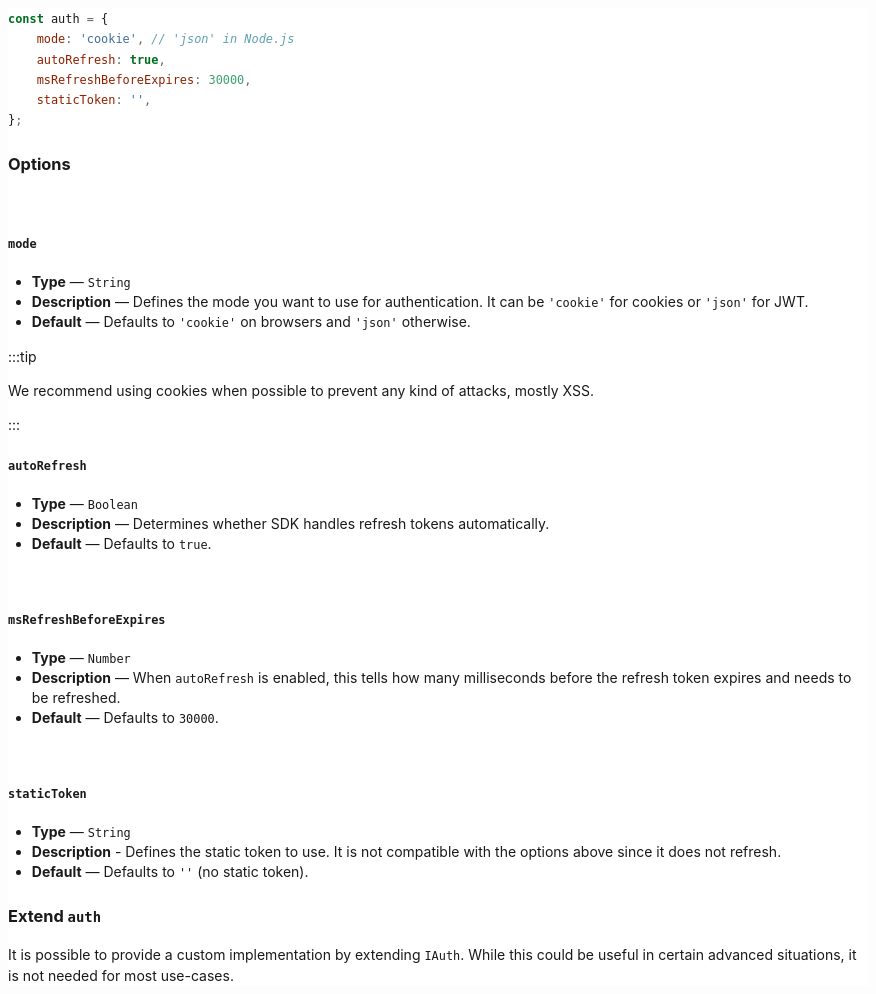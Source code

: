 ```js
const auth = {
	mode: 'cookie', // 'json' in Node.js
	autoRefresh: true,
	msRefreshBeforeExpires: 30000,
	staticToken: '',
};
```

### Options

<br />

#### `mode`

- **Type** — `String`
- **Description** — Defines the mode you want to use for authentication. It can be `'cookie'` for cookies or `'json'`
  for JWT.
- **Default** — Defaults to `'cookie'` on browsers and `'json'` otherwise.

:::tip

We recommend using cookies when possible to prevent any kind of attacks, mostly XSS.

:::

#### `autoRefresh`

- **Type** — `Boolean`
- **Description** — Determines whether SDK handles refresh tokens automatically.
- **Default** — Defaults to `true`.

<br />

#### `msRefreshBeforeExpires`

- **Type** — `Number`
- **Description** — When `autoRefresh` is enabled, this tells how many milliseconds before the refresh token expires and
  needs to be refreshed.
- **Default** — Defaults to `30000`.

<br />

#### `staticToken`

- **Type** — `String`
- **Description** - Defines the static token to use. It is not compatible with the options above since it does not
  refresh.
- **Default** — Defaults to `''` (no static token).

### Extend `auth`

It is possible to provide a custom implementation by extending `IAuth`. While this could be useful in certain advanced
situations, it is not needed for most use-cases.
